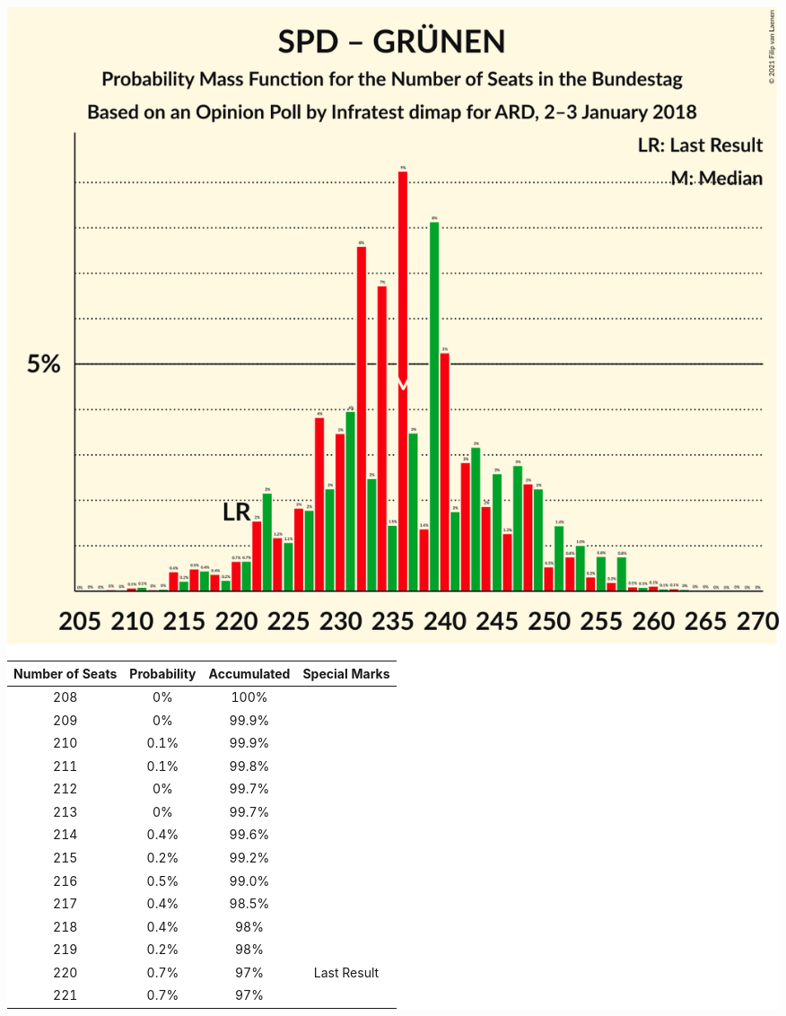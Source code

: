 ![Graph with seats probability mass function not yet produced](2018-01-03-Infratestdimap-coalitions-seats-pmf-spd–grünen.png "Seats Probability Mass Function")

| Number of Seats | Probability | Accumulated | Special Marks |
|:---------------:|:-----------:|:-----------:|:-------------:|
| 208 | 0% | 100% |  |
| 209 | 0% | 99.9% |  |
| 210 | 0.1% | 99.9% |  |
| 211 | 0.1% | 99.8% |  |
| 212 | 0% | 99.7% |  |
| 213 | 0% | 99.7% |  |
| 214 | 0.4% | 99.6% |  |
| 215 | 0.2% | 99.2% |  |
| 216 | 0.5% | 99.0% |  |
| 217 | 0.4% | 98.5% |  |
| 218 | 0.4% | 98% |  |
| 219 | 0.2% | 98% |  |
| 220 | 0.7% | 97% | Last Result |
| 221 | 0.7% | 97% |  |